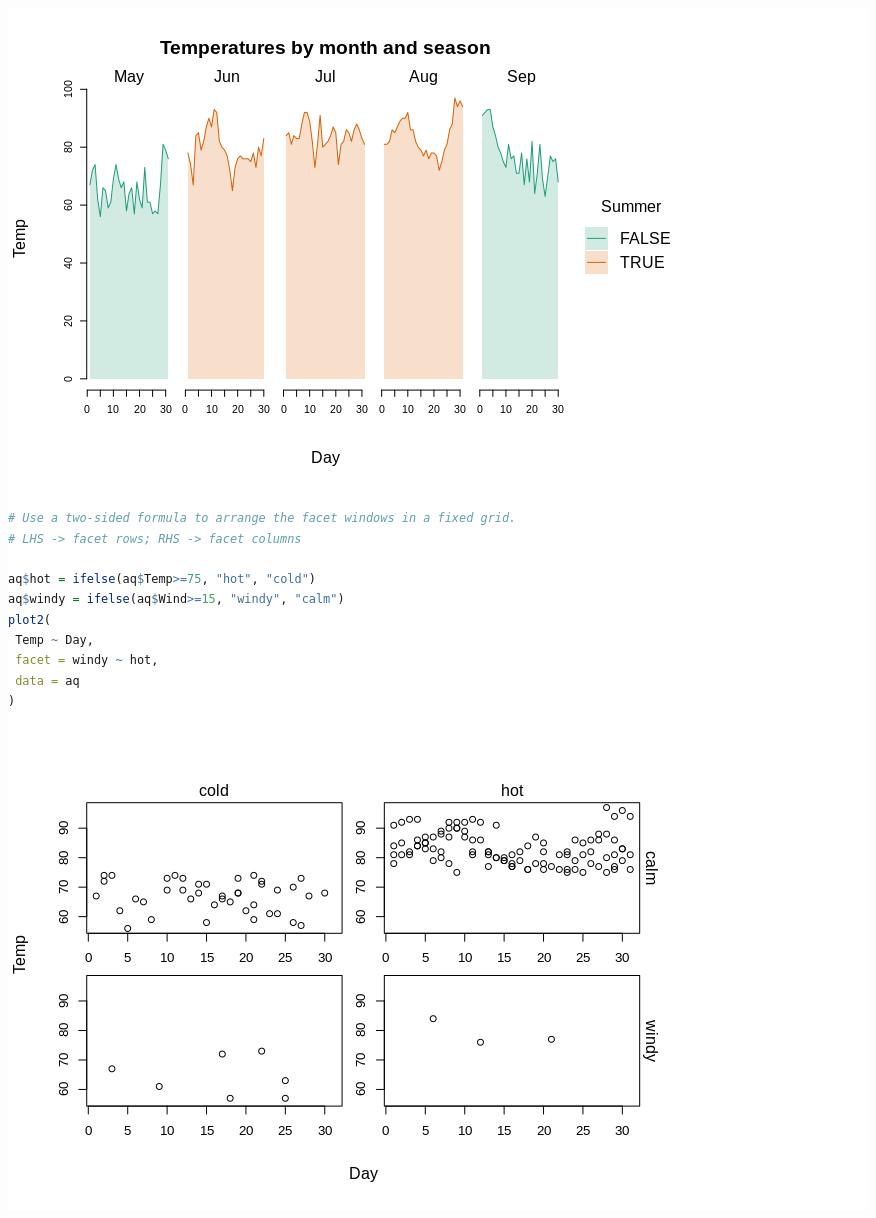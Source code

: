 ![](plot2.markdown_strict_files/figure-markdown_strict/unnamed-chunk-1-8.png)

``` r
# Use a two-sided formula to arrange the facet windows in a fixed grid.
# LHS -> facet rows; RHS -> facet columns

aq$hot = ifelse(aq$Temp>=75, "hot", "cold")
aq$windy = ifelse(aq$Wind>=15, "windy", "calm")
plot2(
 Temp ~ Day,
 facet = windy ~ hot,
 data = aq
)
```

![](plot2.markdown_strict_files/figure-markdown_strict/unnamed-chunk-1-9.png)